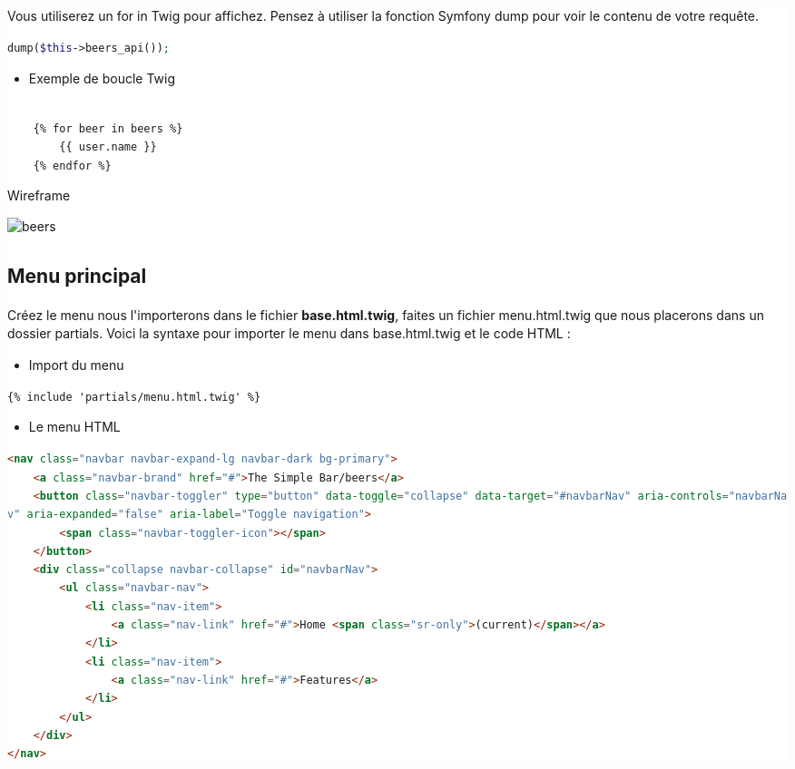 ```php
```

Vous utiliserez un for in Twig pour affichez. Pensez à utiliser la fonction Symfony dump pour voir le contenu de votre requête.

```php
dump($this->beers_api());
````

- Exemple de boucle Twig 

```html

    {% for beer in beers %}
        {{ user.name }}
    {% endfor %}

```

Wireframe 

![beers](images/bar_03_beers.jpg)


## Menu principal

Créez le menu nous l'importerons dans le fichier **base.html.twig**, faites un fichier menu.html.twig que nous placerons dans un dossier partials. Voici la syntaxe pour importer le menu dans base.html.twig et le code HTML :

- Import du menu

```html
{% include 'partials/menu.html.twig' %}
```

- Le menu HTML

```html
<nav class="navbar navbar-expand-lg navbar-dark bg-primary">
    <a class="navbar-brand" href="#">The Simple Bar/beers</a>
    <button class="navbar-toggler" type="button" data-toggle="collapse" data-target="#navbarNav" aria-controls="navbarNav" aria-expanded="false" aria-label="Toggle navigation">
        <span class="navbar-toggler-icon"></span>
    </button>
    <div class="collapse navbar-collapse" id="navbarNav">
        <ul class="navbar-nav">
            <li class="nav-item">
                <a class="nav-link" href="#">Home <span class="sr-only">(current)</span></a>
            </li>
            <li class="nav-item">
                <a class="nav-link" href="#">Features</a>
            </li>
        </ul>
    </div>
</nav>
```
